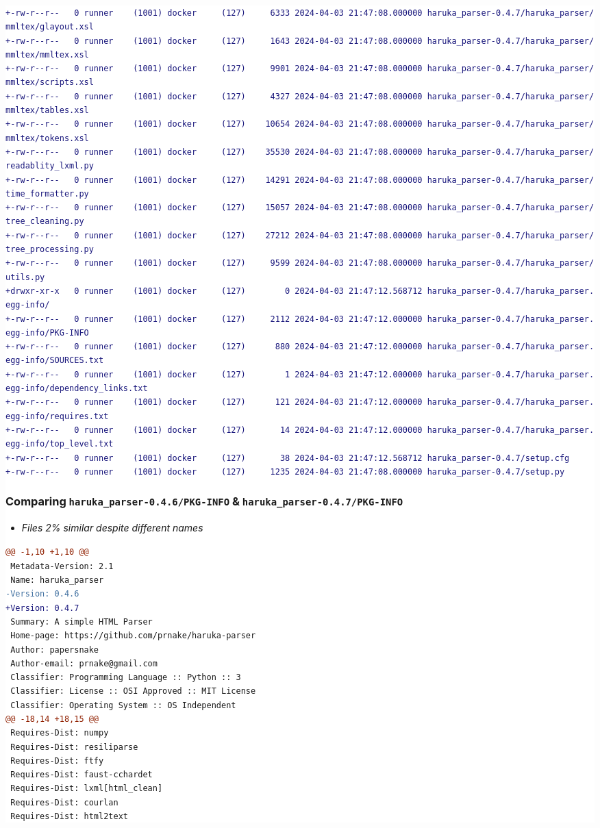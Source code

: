 ```diff
+-rw-r--r--   0 runner    (1001) docker     (127)     6333 2024-04-03 21:47:08.000000 haruka_parser-0.4.7/haruka_parser/mmltex/glayout.xsl
+-rw-r--r--   0 runner    (1001) docker     (127)     1643 2024-04-03 21:47:08.000000 haruka_parser-0.4.7/haruka_parser/mmltex/mmltex.xsl
+-rw-r--r--   0 runner    (1001) docker     (127)     9901 2024-04-03 21:47:08.000000 haruka_parser-0.4.7/haruka_parser/mmltex/scripts.xsl
+-rw-r--r--   0 runner    (1001) docker     (127)     4327 2024-04-03 21:47:08.000000 haruka_parser-0.4.7/haruka_parser/mmltex/tables.xsl
+-rw-r--r--   0 runner    (1001) docker     (127)    10654 2024-04-03 21:47:08.000000 haruka_parser-0.4.7/haruka_parser/mmltex/tokens.xsl
+-rw-r--r--   0 runner    (1001) docker     (127)    35530 2024-04-03 21:47:08.000000 haruka_parser-0.4.7/haruka_parser/readablity_lxml.py
+-rw-r--r--   0 runner    (1001) docker     (127)    14291 2024-04-03 21:47:08.000000 haruka_parser-0.4.7/haruka_parser/time_formatter.py
+-rw-r--r--   0 runner    (1001) docker     (127)    15057 2024-04-03 21:47:08.000000 haruka_parser-0.4.7/haruka_parser/tree_cleaning.py
+-rw-r--r--   0 runner    (1001) docker     (127)    27212 2024-04-03 21:47:08.000000 haruka_parser-0.4.7/haruka_parser/tree_processing.py
+-rw-r--r--   0 runner    (1001) docker     (127)     9599 2024-04-03 21:47:08.000000 haruka_parser-0.4.7/haruka_parser/utils.py
+drwxr-xr-x   0 runner    (1001) docker     (127)        0 2024-04-03 21:47:12.568712 haruka_parser-0.4.7/haruka_parser.egg-info/
+-rw-r--r--   0 runner    (1001) docker     (127)     2112 2024-04-03 21:47:12.000000 haruka_parser-0.4.7/haruka_parser.egg-info/PKG-INFO
+-rw-r--r--   0 runner    (1001) docker     (127)      880 2024-04-03 21:47:12.000000 haruka_parser-0.4.7/haruka_parser.egg-info/SOURCES.txt
+-rw-r--r--   0 runner    (1001) docker     (127)        1 2024-04-03 21:47:12.000000 haruka_parser-0.4.7/haruka_parser.egg-info/dependency_links.txt
+-rw-r--r--   0 runner    (1001) docker     (127)      121 2024-04-03 21:47:12.000000 haruka_parser-0.4.7/haruka_parser.egg-info/requires.txt
+-rw-r--r--   0 runner    (1001) docker     (127)       14 2024-04-03 21:47:12.000000 haruka_parser-0.4.7/haruka_parser.egg-info/top_level.txt
+-rw-r--r--   0 runner    (1001) docker     (127)       38 2024-04-03 21:47:12.568712 haruka_parser-0.4.7/setup.cfg
+-rw-r--r--   0 runner    (1001) docker     (127)     1235 2024-04-03 21:47:08.000000 haruka_parser-0.4.7/setup.py
```

### Comparing `haruka_parser-0.4.6/PKG-INFO` & `haruka_parser-0.4.7/PKG-INFO`

 * *Files 2% similar despite different names*

```diff
@@ -1,10 +1,10 @@
 Metadata-Version: 2.1
 Name: haruka_parser
-Version: 0.4.6
+Version: 0.4.7
 Summary: A simple HTML Parser
 Home-page: https://github.com/prnake/haruka-parser
 Author: papersnake
 Author-email: prnake@gmail.com
 Classifier: Programming Language :: Python :: 3
 Classifier: License :: OSI Approved :: MIT License
 Classifier: Operating System :: OS Independent
@@ -18,14 +18,15 @@
 Requires-Dist: numpy
 Requires-Dist: resiliparse
 Requires-Dist: ftfy
 Requires-Dist: faust-cchardet
 Requires-Dist: lxml[html_clean]
 Requires-Dist: courlan
 Requires-Dist: html2text
```